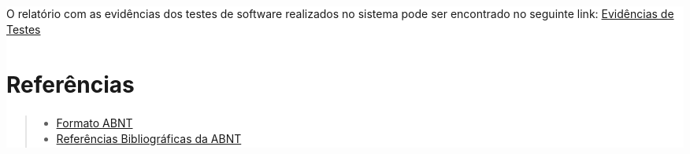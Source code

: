 O relatório com as evidências dos testes de software realizados no sistema pode ser encontrado no seguinte link: <a href="[docs/relatorio/Evidências%20de%20Testes]"> Evidências de Testes</a></span>

# Referências

> - [Formato ABNT](https://www.normastecnicas.com/abnt/trabalhos-academicos/referencias/)
> - [Referências Bibliográficas da ABNT](https://comunidade.rockcontent.com/referencia-bibliografica-abnt/)
